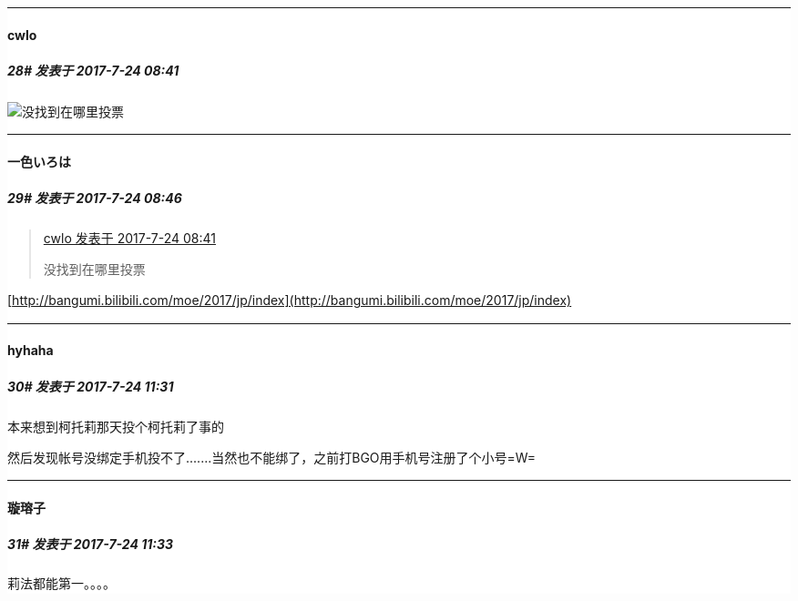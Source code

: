 



*****

####  cwlo  
##### 28#       发表于 2017-7-24 08:41



<img src="https://static.saraba1st.com/image/smiley/face2017/124.png" referrerpolicy="no-referrer">没找到在哪里投票







*****

####  一色いろは  
##### 29#       发表于 2017-7-24 08:46



<blockquote><a href="httphttps://bbs.saraba1st.com/2b/forum.php?mod=redirect&amp;goto=findpost&amp;pid=36667227&amp;ptid=1532681" target="_blank">cwlo 发表于 2017-7-24 08:41</a>

没找到在哪里投票</blockquote>
[http://bangumi.bilibili.com/moe/2017/jp/index](http://bangumi.bilibili.com/moe/2017/jp/index)







*****

####  hyhaha  
##### 30#       发表于 2017-7-24 11:31




本来想到柯托莉那天投个柯托莉了事的

然后发现帐号没绑定手机投不了.......当然也不能绑了，之前打BGO用手机号注册了个小号=W=







*****

####  璇瑢子  
##### 31#       发表于 2017-7-24 11:33




莉法都能第一。。。。



